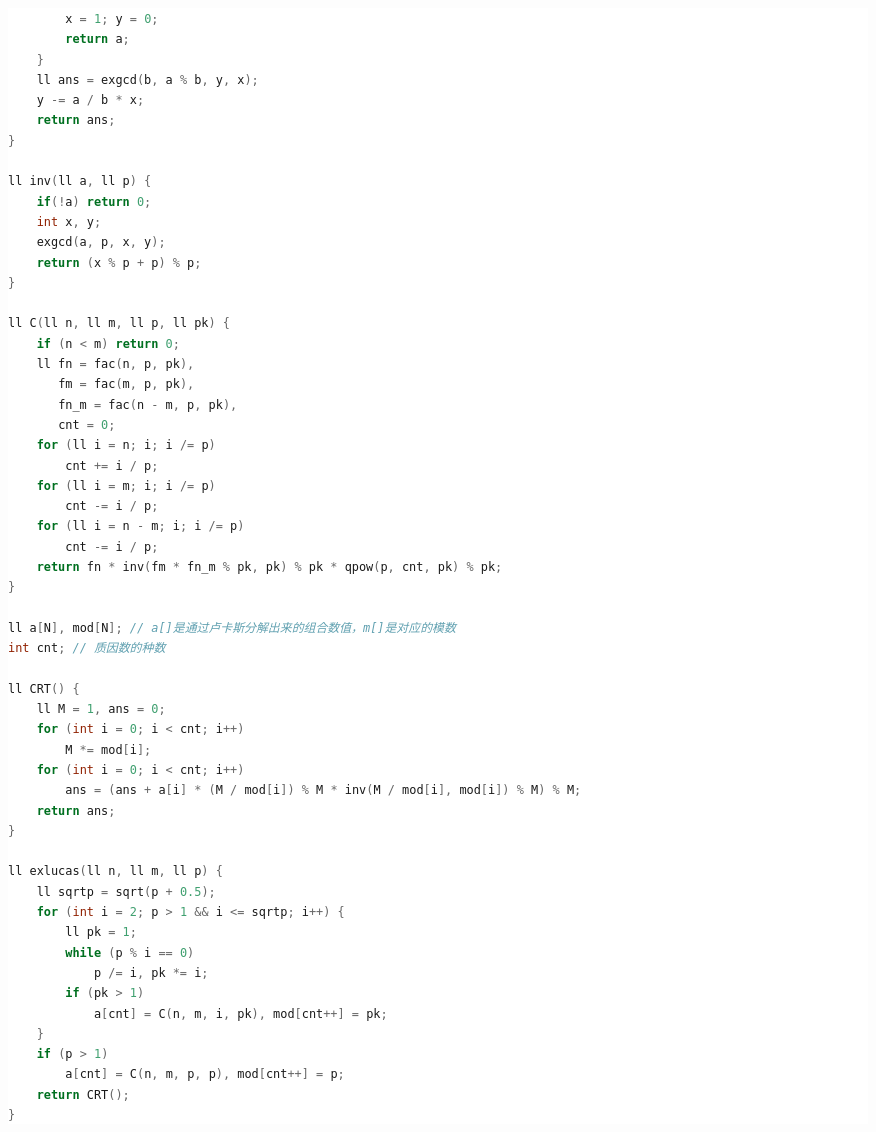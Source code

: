 ```c++
        x = 1; y = 0;
        return a;
    }
    ll ans = exgcd(b, a % b, y, x);
    y -= a / b * x;
    return ans;
}

ll inv(ll a, ll p) {
    if(!a) return 0;
    int x, y;
    exgcd(a, p, x, y);
    return (x % p + p) % p;
}

ll C(ll n, ll m, ll p, ll pk) {
    if (n < m) return 0;
    ll fn = fac(n, p, pk),
       fm = fac(m, p, pk),
       fn_m = fac(n - m, p, pk),
       cnt = 0;
    for (ll i = n; i; i /= p)
        cnt += i / p;
    for (ll i = m; i; i /= p)
        cnt -= i / p;
    for (ll i = n - m; i; i /= p)
        cnt -= i / p;
    return fn * inv(fm * fn_m % pk, pk) % pk * qpow(p, cnt, pk) % pk;
}

ll a[N], mod[N]; // a[]是通过卢卡斯分解出来的组合数值，m[]是对应的模数
int cnt; // 质因数的种数

ll CRT() {
    ll M = 1, ans = 0;
    for (int i = 0; i < cnt; i++)
        M *= mod[i];
    for (int i = 0; i < cnt; i++)
        ans = (ans + a[i] * (M / mod[i]) % M * inv(M / mod[i], mod[i]) % M) % M;
    return ans;
}

ll exlucas(ll n, ll m, ll p) {
    ll sqrtp = sqrt(p + 0.5);
    for (int i = 2; p > 1 && i <= sqrtp; i++) {
        ll pk = 1;
        while (p % i == 0)
            p /= i, pk *= i;
        if (pk > 1)
            a[cnt] = C(n, m, i, pk), mod[cnt++] = pk;
    }
    if (p > 1)
        a[cnt] = C(n, m, p, p), mod[cnt++] = p;
    return CRT();
}
```

